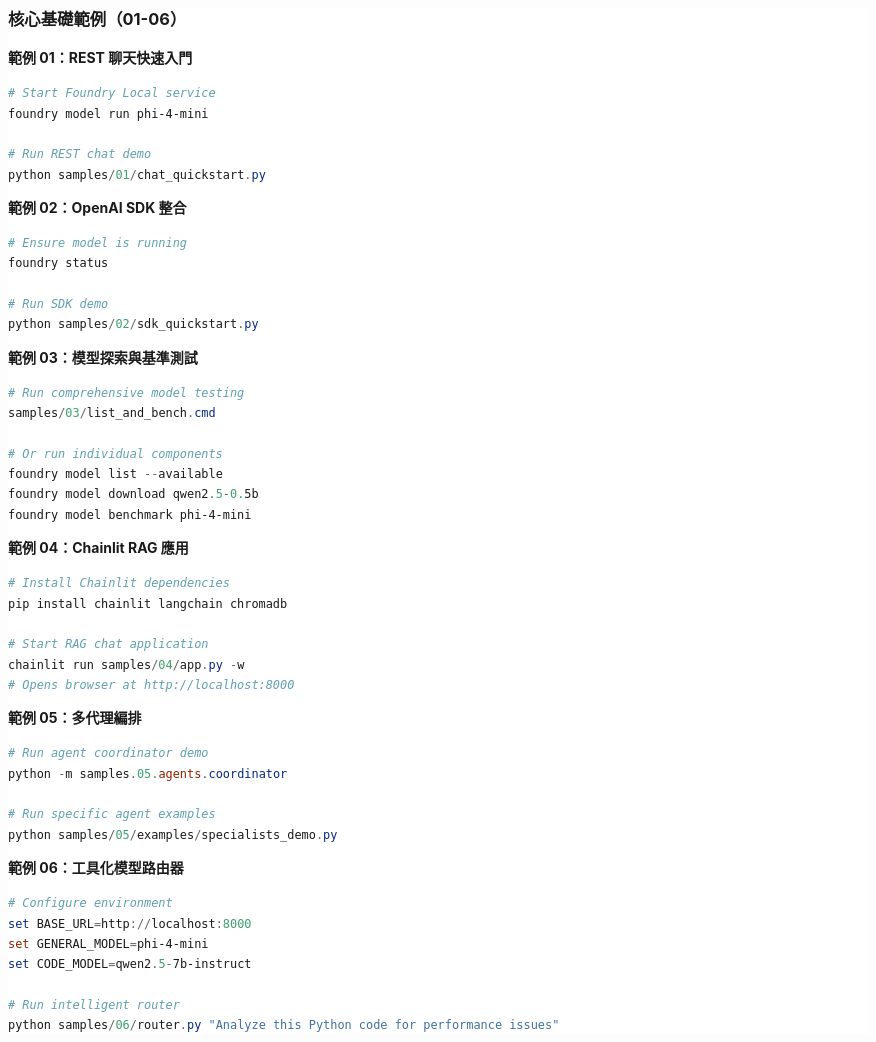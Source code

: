 ### 核心基礎範例（01-06）

**範例 01：REST 聊天快速入門**
```powershell
# Start Foundry Local service
foundry model run phi-4-mini

# Run REST chat demo
python samples/01/chat_quickstart.py
```

**範例 02：OpenAI SDK 整合**
```powershell
# Ensure model is running
foundry status

# Run SDK demo
python samples/02/sdk_quickstart.py
```

**範例 03：模型探索與基準測試**
```powershell
# Run comprehensive model testing
samples/03/list_and_bench.cmd

# Or run individual components
foundry model list --available
foundry model download qwen2.5-0.5b
foundry model benchmark phi-4-mini
```

**範例 04：Chainlit RAG 應用**
```powershell
# Install Chainlit dependencies
pip install chainlit langchain chromadb

# Start RAG chat application
chainlit run samples/04/app.py -w
# Opens browser at http://localhost:8000
```

**範例 05：多代理編排**
```powershell
# Run agent coordinator demo
python -m samples.05.agents.coordinator

# Run specific agent examples
python samples/05/examples/specialists_demo.py
```

**範例 06：工具化模型路由器**
```powershell
# Configure environment
set BASE_URL=http://localhost:8000
set GENERAL_MODEL=phi-4-mini
set CODE_MODEL=qwen2.5-7b-instruct

# Run intelligent router
python samples/06/router.py "Analyze this Python code for performance issues"
```
